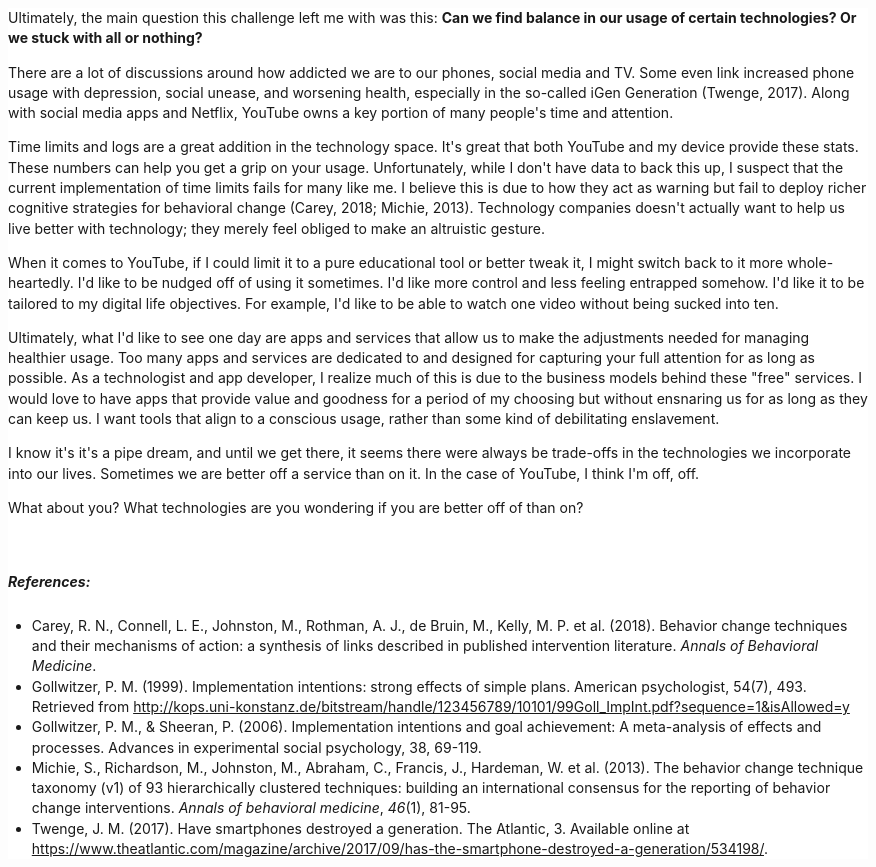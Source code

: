 Ultimately, the main question this challenge left me with was this: **Can we find balance in our usage of certain technologies? Or we stuck with all or nothing?**

There are a lot of discussions around how addicted we are to our phones, social media and TV. Some even link increased phone usage with depression, social unease, and worsening health, especially in the so-called iGen Generation (Twenge, 2017). Along with social media apps and Netflix, YouTube owns a key portion of many people's time and attention.

Time limits and logs are a great addition in the technology space. It's great that both YouTube and my device provide these stats. These numbers can help you get a grip on your usage. Unfortunately, while I don't have data to back this up, I suspect that the current implementation of time limits fails for many like me. I believe this is due to how they act as warning but fail to deploy richer cognitive strategies for behavioral change (Carey, 2018; Michie, 2013). Technology companies doesn't actually want to help us live better with technology; they merely feel obliged to make an altruistic gesture.

When it comes to YouTube, if I could limit it to a pure educational tool or better tweak it, I might switch back to it more whole-heartedly. I'd like to be nudged off of using it sometimes. I'd like more control and less feeling entrapped somehow. I'd like it to be tailored to my digital life objectives. For example, I'd like to be able to watch one video without being sucked into ten.

Ultimately, what I'd like to see one day are apps and services that allow us to make the adjustments needed for managing healthier usage. Too many apps and services are dedicated to and designed for capturing your full attention for as long as possible. As a technologist and app developer, I realize much of this is due to the business models behind these "free" services. I would love to have apps that provide value and goodness for a period of my choosing but without ensnaring us for as long as they can keep us. I want tools that align to a conscious usage, rather than some kind of debilitating enslavement.

I know it's it's a pipe dream, and until we get there, it seems there were always be trade-offs in the technologies we incorporate into our lives. Sometimes we are better off a service than on it. In the case of YouTube, I think I'm off, off.

What about you? What technologies are you wondering if you are better off of than on?

<br />

##### References:

- Carey, R. N., Connell, L. E., Johnston, M., Rothman, A. J., de Bruin, M., Kelly, M. P. et al. (2018). Behavior change techniques and their mechanisms of action: a synthesis of links described in published intervention literature. _Annals of Behavioral Medicine_.
- Gollwitzer, P. M. (1999). Implementation intentions: strong effects of simple plans. American psychologist, 54(7), 493. Retrieved from http://kops.uni-konstanz.de/bitstream/handle/123456789/10101/99Goll_ImpInt.pdf?sequence=1&isAllowed=y
- Gollwitzer, P. M., & Sheeran, P. (2006). Implementation intentions and goal achievement: A meta-analysis of effects and processes. Advances in experimental social psychology, 38, 69-119.
- Michie, S., Richardson, M., Johnston, M., Abraham, C., Francis, J., Hardeman, W. et al. (2013). The behavior change technique taxonomy (v1) of 93 hierarchically clustered techniques: building an international consensus for the reporting of behavior change interventions. _Annals of behavioral medicine_, _46_(1), 81-95.
- Twenge, J. M. (2017). Have smartphones destroyed a generation. The Atlantic, 3. Available online at https://www.theatlantic.com/magazine/archive/2017/09/has-the-smartphone-destroyed-a-generation/534198/.
